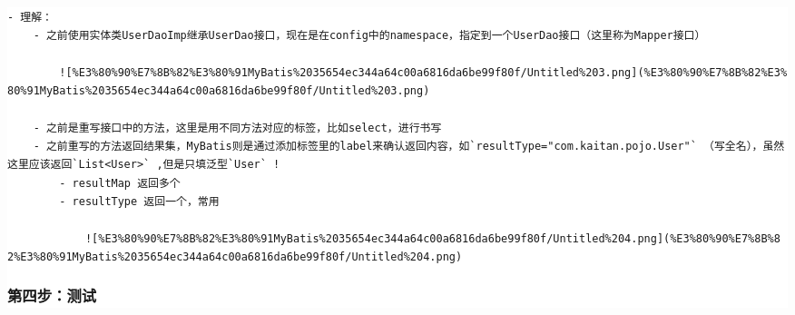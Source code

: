     - 理解：
        - 之前使用实体类UserDaoImp继承UserDao接口，现在是在config中的namespace，指定到一个UserDao接口（这里称为Mapper接口）

            ![%E3%80%90%E7%8B%82%E3%80%91MyBatis%2035654ec344a64c00a6816da6be99f80f/Untitled%203.png](%E3%80%90%E7%8B%82%E3%80%91MyBatis%2035654ec344a64c00a6816da6be99f80f/Untitled%203.png)

        - 之前是重写接口中的方法，这里是用不同方法对应的标签，比如select，进行书写
        - 之前重写的方法返回结果集，MyBatis则是通过添加标签里的label来确认返回内容，如`resultType="com.kaitan.pojo.User"` （写全名），虽然这里应该返回`List<User>` ,但是只填泛型`User` !
            - resultMap 返回多个
            - resultType 返回一个，常用

                ![%E3%80%90%E7%8B%82%E3%80%91MyBatis%2035654ec344a64c00a6816da6be99f80f/Untitled%204.png](%E3%80%90%E7%8B%82%E3%80%91MyBatis%2035654ec344a64c00a6816da6be99f80f/Untitled%204.png)

### 第四步：测试
